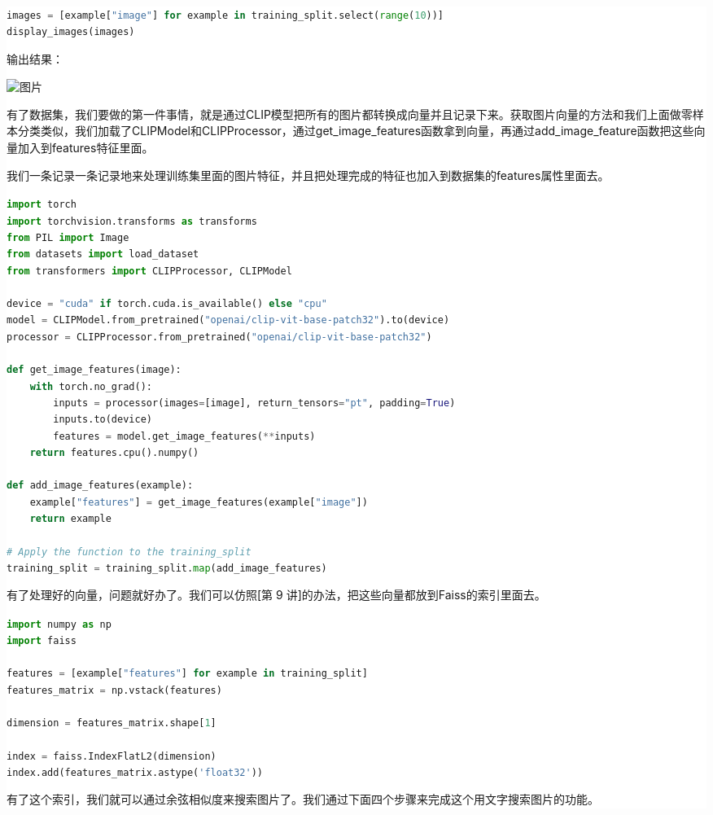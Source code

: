 ```python
images = [example["image"] for example in training_split.select(range(10))]
display_images(images)
```
输出结果：

![图片](https://static001.geekbang.org/resource/image/67/89/678702faf0b9969098523749e8b12a89.png?wh=1159x482)

有了数据集，我们要做的第一件事情，就是通过CLIP模型把所有的图片都转换成向量并且记录下来。获取图片向量的方法和我们上面做零样本分类类似，我们加载了CLIPModel和CLIPProcessor，通过get_image_features函数拿到向量，再通过add_image_feature函数把这些向量加入到features特征里面。

我们一条记录一条记录地来处理训练集里面的图片特征，并且把处理完成的特征也加入到数据集的features属性里面去。

```python
import torch
import torchvision.transforms as transforms
from PIL import Image
from datasets import load_dataset
from transformers import CLIPProcessor, CLIPModel

device = "cuda" if torch.cuda.is_available() else "cpu"
model = CLIPModel.from_pretrained("openai/clip-vit-base-patch32").to(device)
processor = CLIPProcessor.from_pretrained("openai/clip-vit-base-patch32")

def get_image_features(image):
    with torch.no_grad():
        inputs = processor(images=[image], return_tensors="pt", padding=True)
        inputs.to(device)
        features = model.get_image_features(**inputs)
    return features.cpu().numpy()

def add_image_features(example):
    example["features"] = get_image_features(example["image"])
    return example

# Apply the function to the training_split
training_split = training_split.map(add_image_features)
```

有了处理好的向量，问题就好办了。我们可以仿照[第 9 讲]的办法，把这些向量都放到Faiss的索引里面去。

```python
import numpy as np
import faiss

features = [example["features"] for example in training_split]
features_matrix = np.vstack(features)

dimension = features_matrix.shape[1]

index = faiss.IndexFlatL2(dimension)
index.add(features_matrix.astype('float32'))
```

有了这个索引，我们就可以通过余弦相似度来搜索图片了。我们通过下面四个步骤来完成这个用文字搜索图片的功能。
